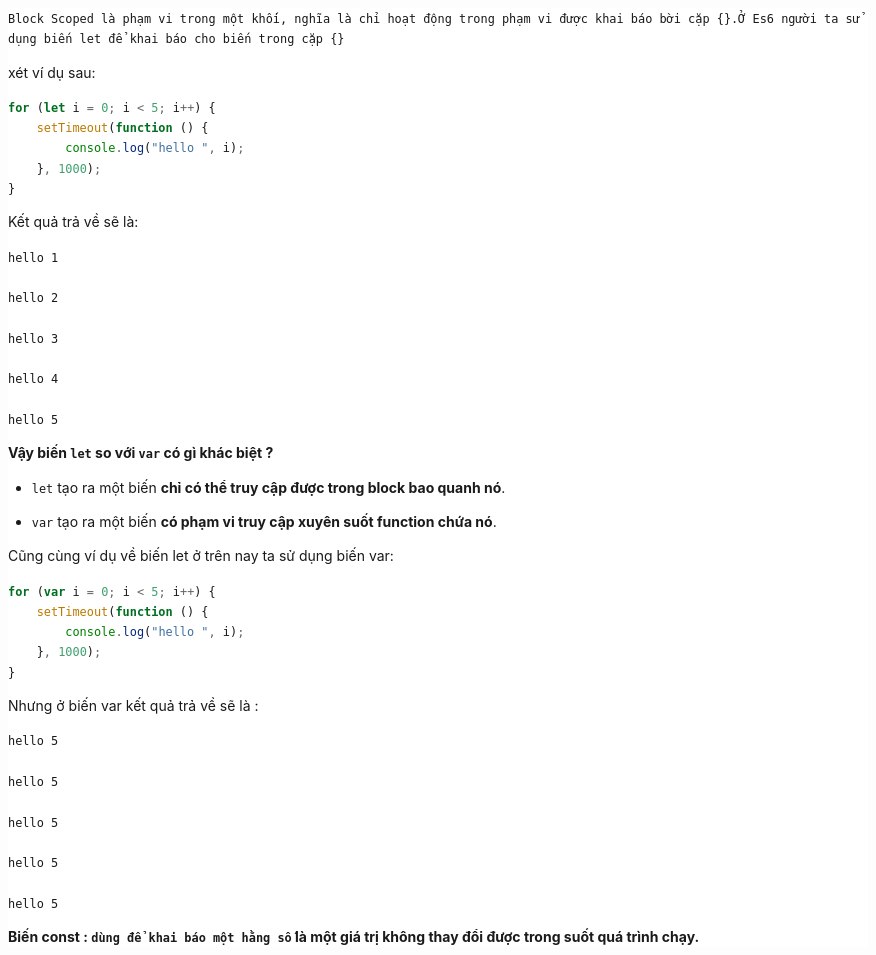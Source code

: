 `Block Scoped là phạm vi trong một khối, nghĩa là chỉ hoạt động trong phạm vi được khai báo bời cặp {}.Ở Es6 người ta sử dụng biến let để khai báo cho biến trong cặp {}`

xét ví dụ sau:

```js
for (let i = 0; i < 5; i++) {
    setTimeout(function () {
        console.log("hello ", i);
    }, 1000);
}
```

Kết quả trả về sẽ là:

```
hello 1

hello 2

hello 3

hello 4

hello 5
```

**Vậy biến `let` so với `var` có gì khác biệt ?**

-   `let` tạo ra một biến **chỉ có thể truy cập được trong block bao quanh nó**.

-   `var` tạo ra một biến **có phạm vi truy cập xuyên suốt function chứa nó**.

Cũng cùng ví dụ về biến let ở trên nay ta sử dụng biến var:

```js
for (var i = 0; i < 5; i++) {
    setTimeout(function () {
        console.log("hello ", i);
    }, 1000);
}
```

Nhưng ở biến var kết quả trả về sẽ là :

```
hello 5

hello 5

hello 5

hello 5

hello 5
```

**Biến const : `dùng để khai báo một hằng số` là một giá trị không thay đổi được trong suốt quá trình chạy.**
